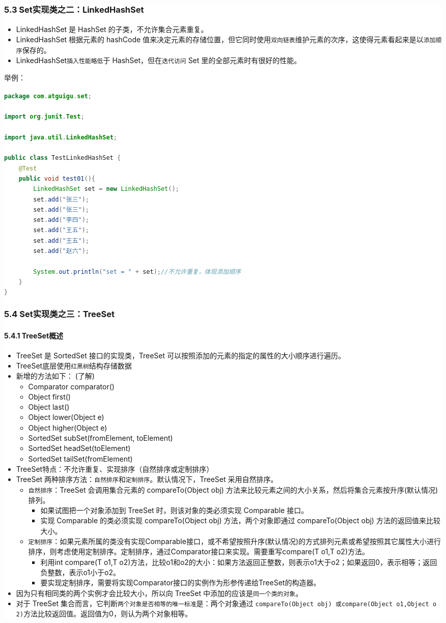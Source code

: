 
### 5.3 Set实现类之二：LinkedHashSet
+ LinkedHashSet 是 HashSet 的子类，不允许集合元素重复。
+ LinkedHashSet 根据元素的 hashCode 值来决定元素的存储位置，但它同时使用`双向链表`维护元素的次序，这使得元素看起来是以`添加顺序`保存的。
+ LinkedHashSet`插入性能略低`于 HashSet，但在`迭代访问` Set 里的全部元素时有很好的性能。



举例：

```java
package com.atguigu.set;

import org.junit.Test;

import java.util.LinkedHashSet;

public class TestLinkedHashSet {
    @Test
    public void test01(){
        LinkedHashSet set = new LinkedHashSet();
        set.add("张三");
        set.add("张三");
        set.add("李四");
        set.add("王五");
        set.add("王五");
        set.add("赵六");

        System.out.println("set = " + set);//不允许重复，体现添加顺序
    }
}
```

### 5.4 Set实现类之三：TreeSet
#### 5.4.1 TreeSet概述
+ TreeSet 是 SortedSet 接口的实现类，TreeSet 可以按照添加的元素的指定的属性的大小顺序进行遍历。
+ TreeSet底层使用`红黑树`结构存储数据
+ 新增的方法如下： (了解)
    - Comparator comparator()
    - Object first()
    - Object last()
    - Object lower(Object e)
    - Object higher(Object e)
    - SortedSet subSet(fromElement, toElement)
    - SortedSet headSet(toElement)
    - SortedSet tailSet(fromElement)
+ TreeSet特点：不允许重复、实现排序（自然排序或定制排序）
+ TreeSet 两种排序方法：`自然排序`和`定制排序`。默认情况下，TreeSet 采用自然排序。
    - `自然排序`：TreeSet 会调用集合元素的 compareTo(Object obj) 方法来比较元素之间的大小关系，然后将集合元素按升序(默认情况)排列。
        * 如果试图把一个对象添加到 TreeSet 时，则该对象的类必须实现 Comparable 接口。
        * 实现 Comparable 的类必须实现 compareTo(Object obj) 方法，两个对象即通过 compareTo(Object obj) 方法的返回值来比较大小。
    - `定制排序`：如果元素所属的类没有实现Comparable接口，或不希望按照升序(默认情况)的方式排列元素或希望按照其它属性大小进行排序，则考虑使用定制排序。定制排序，通过Comparator接口来实现。需要重写compare(T o1,T o2)方法。
        * 利用int compare(T o1,T o2)方法，比较o1和o2的大小：如果方法返回正整数，则表示o1大于o2；如果返回0，表示相等；返回负整数，表示o1小于o2。
        * 要实现定制排序，需要将实现Comparator接口的实例作为形参传递给TreeSet的构造器。
+ 因为只有相同类的两个实例才会比较大小，所以向 TreeSet 中添加的应该是`同一个类的对象`。
+ 对于 TreeSet 集合而言，它判断`两个对象是否相等的唯一标准`是：两个对象通过 `compareTo(Object obj) 或compare(Object o1,Object o2)`方法比较返回值。返回值为0，则认为两个对象相等。
